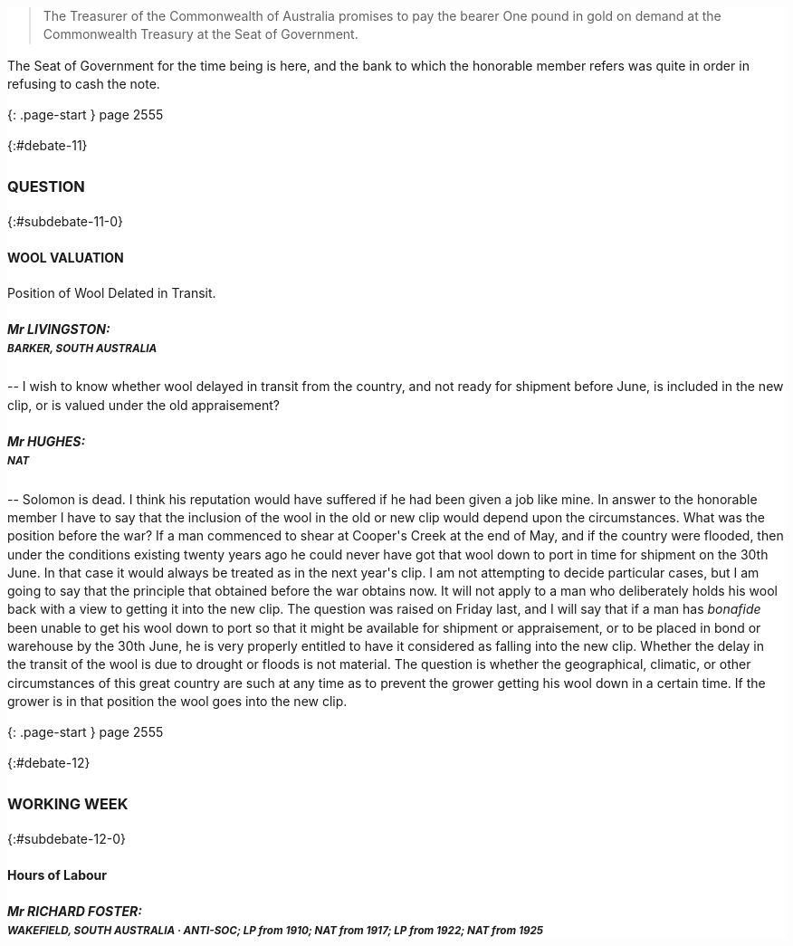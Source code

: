   >The Treasurer of the Commonwealth of Australia promises to pay the bearer One pound in gold on demand at the Commonwealth Treasury at the Seat of Government. 

The Seat of Government for the time being is here, and the bank to which the honorable member refers was quite in order in refusing to cash the note. 

{: .page-start }
page 2555

{:#debate-11}
### QUESTION

{:#subdebate-11-0}
#### WOOL VALUATION

Position of Wool Delated in Transit. 

##### Mr LIVINGSTON:<br><small class="text-muted">BARKER, SOUTH AUSTRALIA</small>

-- I wish to know whether wool delayed in transit from the country, and not ready for shipment before June, is included in the new clip, or is valued under the old appraisement? 

##### Mr HUGHES:<br><small class="text-muted">NAT</small>

-- Solomon is dead. I think his reputation would have suffered if he had been given a job like mine. In answer to the honorable member I have to say that the inclusion of the wool in the old or new clip would depend upon the circumstances. What was the position before the war? If a man commenced to shear at Cooper's Creek at the end of May, and if the country were flooded, then under the conditions existing twenty years ago he could never have got that wool down to port in time for shipment on the 30th June. In that case it would always be treated as in the next year's clip. I am not attempting to decide particular cases, but I am going to say that the principle that obtained before the war obtains now. It will not apply to a man who deliberately holds his wool back with a view to getting it into the new clip. The question was raised on Friday last, and I will say that if a man has  *bonafide*  been unable to get his wool down to port so that it might be available for shipment or appraisement, or to be placed in bond or warehouse by the 30th June, he is very properly entitled to have it considered as falling into the new clip. Whether the delay in the transit of the wool is due to drought or floods is not material. The question is whether the geographical, climatic, or other circumstances of this great country are such at any time as to prevent the grower getting his wool down in a certain time. If the grower is in that position the wool goes into the new clip. 

{: .page-start }
page 2555

{:#debate-12}
### WORKING WEEK

{:#subdebate-12-0}
#### Hours of Labour

##### Mr RICHARD FOSTER:<br><small class="text-muted">WAKEFIELD, SOUTH AUSTRALIA &middot; ANTI-SOC; LP from 1910; NAT from 1917; LP from 1922; NAT from 1925</small>
